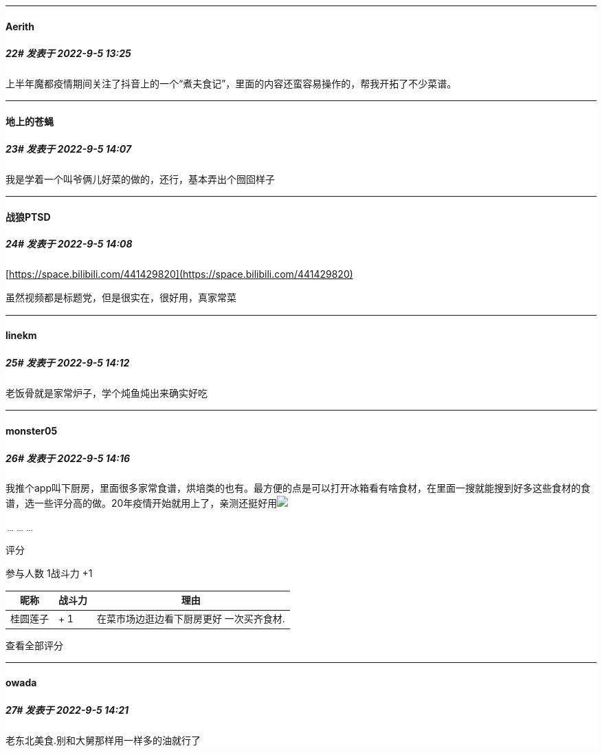 *****

####  Aerith  
##### 22#       发表于 2022-9-5 13:25

上半年魔都疫情期间关注了抖音上的一个“煮夫食记”，里面的内容还蛮容易操作的，帮我开拓了不少菜谱。

*****

####  地上的苍蝇  
##### 23#       发表于 2022-9-5 14:07

我是学着一个叫爷俩儿好菜的做的，还行，基本弄出个囫囵样子

*****

####  战狼PTSD  
##### 24#       发表于 2022-9-5 14:08

[https://space.bilibili.com/441429820](https://space.bilibili.com/441429820)

虽然视频都是标题党，但是很实在，很好用，真家常菜

*****

####  linekm  
##### 25#       发表于 2022-9-5 14:12

老饭骨就是家常炉子，学个炖鱼炖出来确实好吃

*****

####  monster05  
##### 26#       发表于 2022-9-5 14:16

我推个app叫下厨房，里面很多家常食谱，烘培类的也有。最方便的点是可以打开冰箱看有啥食材，在里面一搜就能搜到好多这些食材的食谱，选一些评分高的做。20年疫情开始就用上了，亲测还挺好用<img src="https://static.saraba1st.com/image/smiley/face2017/057.png" referrerpolicy="no-referrer">

﹍﹍﹍

评分

 参与人数 1战斗力 +1

|昵称|战斗力|理由|
|----|---|---|
| 桂圆莲子| + 1|在菜市场边逛边看下厨房更好 一次买齐食材.|

查看全部评分

*****

####  owada  
##### 27#       发表于 2022-9-5 14:21

老东北美食.别和大舅那样用一样多的油就行了
